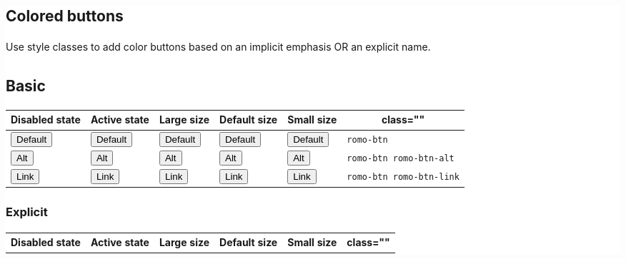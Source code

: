 ## Colored buttons

Use style classes to add color buttons based on an implicit emphasis OR an explicit name.

## Basic

<div class="romo-push2-bottom">
  <table class="romo-table romo-table-border romo-table-pad1">
    <thead>
      <tr>
        <th>Disabled state</th>
        <th>Active state</th>
        <th>Large size</th>
        <th>Default size</th>
        <th>Small size</th>
        <th>class=""</th>
      </tr>
    </thead>
    <tbody>
      <tr>
        <td><button href="#" class="romo-btn romo-btn-large disabled">Default</button></td>
        <td><button href="#" class="romo-btn romo-btn-large active">Default</button></td>
        <td><button href="#" class="romo-btn romo-btn-large">Default</button></td>
        <td><button href="#" class="romo-btn">Default</button></td>
        <td><button href="#" class="romo-btn romo-btn-small">Default</button></td>
        <td><code>romo-btn</code></td>
      </tr>
      <tr>
        <td><button href="#" class="romo-btn romo-btn-alt romo-btn-large disabled">Alt</button></td>
        <td><button href="#" class="romo-btn romo-btn-alt romo-btn-large active">Alt</button></td>
        <td><button href="#" class="romo-btn romo-btn-alt romo-btn-large">Alt</button></td>
        <td><button href="#" class="romo-btn romo-btn-alt">Alt</button></td>
        <td><button href="#" class="romo-btn romo-btn-alt romo-btn-small">Alt</button></td>
        <td><code>romo-btn romo-btn-alt</code></td>
      </tr>
      <tr>
        <td><button href="#" class="romo-btn romo-btn-link romo-btn-large disabled">Link</button></td>
        <td><button href="#" class="romo-btn romo-btn-link romo-btn-large active">Link</button></td>
        <td><button href="#" class="romo-btn romo-btn-link romo-btn-large">Link</button></td>
        <td><button href="#" class="romo-btn romo-btn-link">Link</button></td>
        <td><button href="#" class="romo-btn romo-btn-link romo-btn-small">Link</button></td>
        <td><code>romo-btn romo-btn-link</code></td>
      </tr>
    </tbody>
  </table>
</div>

### Explicit

<div class="romo-push2-bottom">
  <table class="romo-table romo-table-border romo-table-pad1">
    <thead>
      <tr>
        <th>Disabled state</th>
        <th>Active state</th>
        <th>Large size</th>
        <th>Default size</th>
        <th>Small size</th>
        <th>class=""</th>
      </tr>
    </thead>
    <tbody>
      <tr>